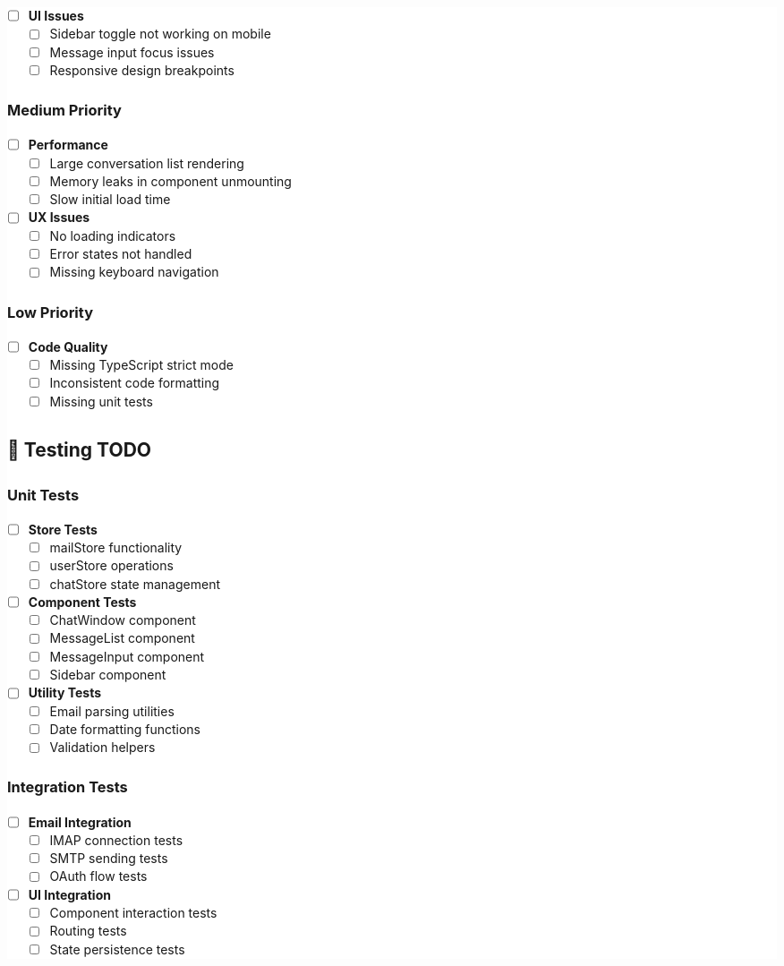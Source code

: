 - [ ] **UI Issues**
  - [ ] Sidebar toggle not working on mobile
  - [ ] Message input focus issues
  - [ ] Responsive design breakpoints

### **Medium Priority**
- [ ] **Performance**
  - [ ] Large conversation list rendering
  - [ ] Memory leaks in component unmounting
  - [ ] Slow initial load time

- [ ] **UX Issues**
  - [ ] No loading indicators
  - [ ] Error states not handled
  - [ ] Missing keyboard navigation

### **Low Priority**
- [ ] **Code Quality**
  - [ ] Missing TypeScript strict mode
  - [ ] Inconsistent code formatting
  - [ ] Missing unit tests

## 🧪 Testing TODO

### **Unit Tests**
- [ ] **Store Tests**
  - [ ] mailStore functionality
  - [ ] userStore operations
  - [ ] chatStore state management

- [ ] **Component Tests**
  - [ ] ChatWindow component
  - [ ] MessageList component
  - [ ] MessageInput component
  - [ ] Sidebar component

- [ ] **Utility Tests**
  - [ ] Email parsing utilities
  - [ ] Date formatting functions
  - [ ] Validation helpers

### **Integration Tests**
- [ ] **Email Integration**
  - [ ] IMAP connection tests
  - [ ] SMTP sending tests
  - [ ] OAuth flow tests

- [ ] **UI Integration**
  - [ ] Component interaction tests
  - [ ] Routing tests
  - [ ] State persistence tests
